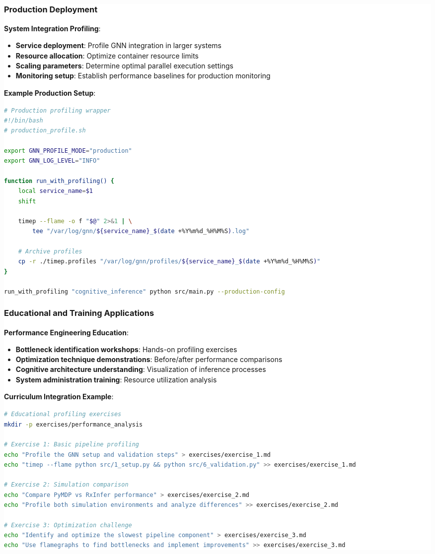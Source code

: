### Production Deployment

**System Integration Profiling**:

- **Service deployment**: Profile GNN integration in larger systems
- **Resource allocation**: Optimize container resource limits
- **Scaling parameters**: Determine optimal parallel execution settings
- **Monitoring setup**: Establish performance baselines for production monitoring

**Example Production Setup**:

```bash
# Production profiling wrapper
#!/bin/bash
# production_profile.sh

export GNN_PROFILE_MODE="production"
export GNN_LOG_LEVEL="INFO"

function run_with_profiling() {
    local service_name=$1
    shift
    
    timep --flame -o f "$@" 2>&1 | \
        tee "/var/log/gnn/${service_name}_$(date +%Y%m%d_%H%M%S).log"
    
    # Archive profiles
    cp -r ./timep.profiles "/var/log/gnn/profiles/${service_name}_$(date +%Y%m%d_%H%M%S)"
}

run_with_profiling "cognitive_inference" python src/main.py --production-config
```

### Educational and Training Applications

**Performance Engineering Education**:

- **Bottleneck identification workshops**: Hands-on profiling exercises
- **Optimization technique demonstrations**: Before/after performance comparisons
- **Cognitive architecture understanding**: Visualization of inference processes
- **System administration training**: Resource utilization analysis

**Curriculum Integration Example**:

```bash
# Educational profiling exercises
mkdir -p exercises/performance_analysis

# Exercise 1: Basic pipeline profiling
echo "Profile the GNN setup and validation steps" > exercises/exercise_1.md
echo "timep --flame python src/1_setup.py && python src/6_validation.py" >> exercises/exercise_1.md

# Exercise 2: Simulation comparison
echo "Compare PyMDP vs RxInfer performance" > exercises/exercise_2.md
echo "Profile both simulation environments and analyze differences" >> exercises/exercise_2.md

# Exercise 3: Optimization challenge
echo "Identify and optimize the slowest pipeline component" > exercises/exercise_3.md
echo "Use flamegraphs to find bottlenecks and implement improvements" >> exercises/exercise_3.md
```

